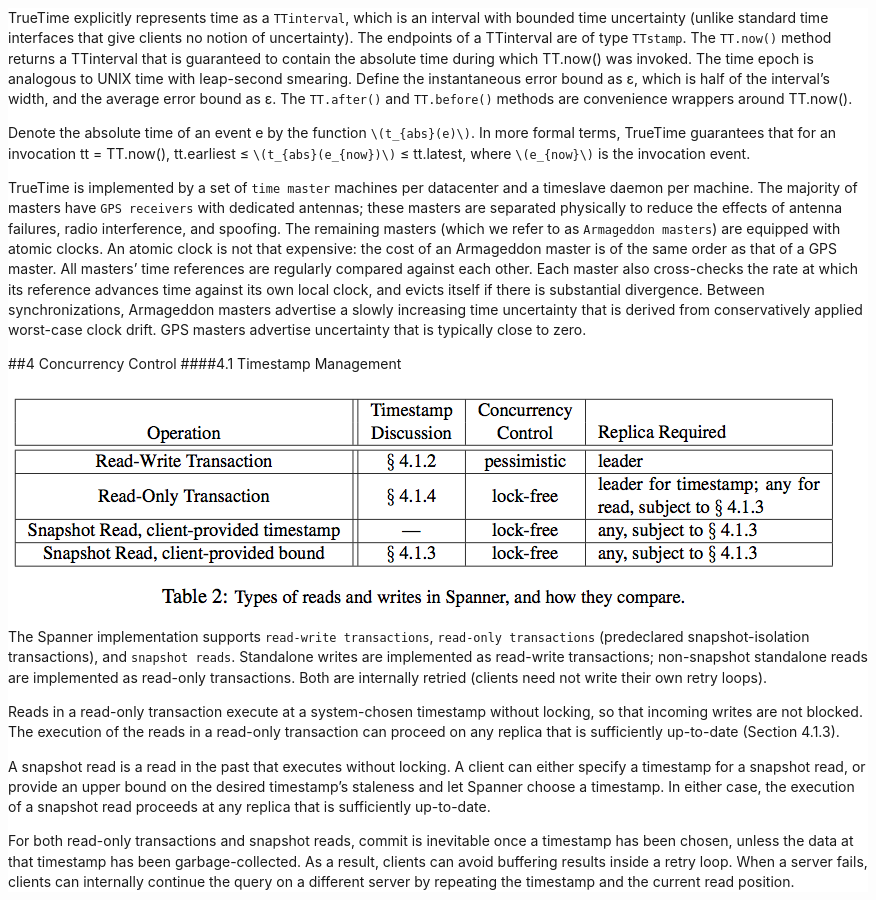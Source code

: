 TrueTime explicitly represents time as a `TTinterval`, which is an interval with bounded time uncertainty (unlike standard time interfaces that give clients no notion of uncertainty). The endpoints of a TTinterval are of type `TTstamp`. The `TT.now()` method returns a TTinterval that is guaranteed to contain the absolute time during which TT.now() was invoked. The time epoch is analogous to UNIX time with leap-second smearing. Define the instantaneous error bound as ε, which is half of the interval’s width, and the average error bound as ε. The `TT.after()` and `TT.before()` methods are convenience wrappers around TT.now().

Denote the absolute time of an event e by the function `\(t_{abs}(e)\)`. In more formal terms, TrueTime guarantees that for an invocation tt = TT.now(), tt.earliest ≤ `\(t_{abs}(e_{now})\)` ≤ tt.latest, where `\(e_{now}\)` is the invocation event.

TrueTime is implemented by a set of `time master` machines per datacenter and a timeslave daemon per machine. The majority of masters have `GPS receivers` with dedicated antennas; these masters are separated physically to reduce the effects of antenna failures, radio interference, and spoofing. The remaining masters (which we refer to as `Armageddon masters`) are equipped with atomic clocks. An atomic clock is not that expensive: the cost of an Armageddon master is of the same order as that of a GPS master. All masters’ time references are regularly compared against each other. Each master also cross-checks the rate at which its reference advances time against its own local clock, and evicts itself if there is substantial divergence. Between synchronizations, Armageddon masters advertise a slowly increasing time uncertainty that is derived from conservatively applied worst-case clock drift. GPS masters advertise uncertainty that is typically close to zero.

##4 Concurrency Control
####4.1 Timestamp Management

![6](/assets/2013-08-03-spanner/6.png)

The Spanner implementation supports `read-write transactions`, `read-only transactions` (predeclared snapshot-isolation transactions), and `snapshot reads`. Standalone writes are implemented as read-write transactions; non-snapshot standalone reads are implemented as read-only transactions. Both are internally retried (clients need not write their own retry loops).

Reads in a read-only transaction execute at a system-chosen timestamp without locking, so that incoming writes are not blocked. The execution of the reads in a read-only transaction can proceed on any replica that is sufficiently up-to-date (Section 4.1.3).

A snapshot read is a read in the past that executes without locking. A client can either specify a timestamp for a snapshot read, or provide an upper bound on the desired timestamp’s staleness and let Spanner choose a timestamp. In either case, the execution of a snapshot read proceeds at any replica that is sufficiently up-to-date.

For both read-only transactions and snapshot reads, commit is inevitable once a timestamp has been chosen, unless the data at that timestamp has been garbage-collected. As a result, clients can avoid buffering results inside a retry loop. When a server fails, clients can internally continue the query on a different server by repeating the timestamp and the current read position.

